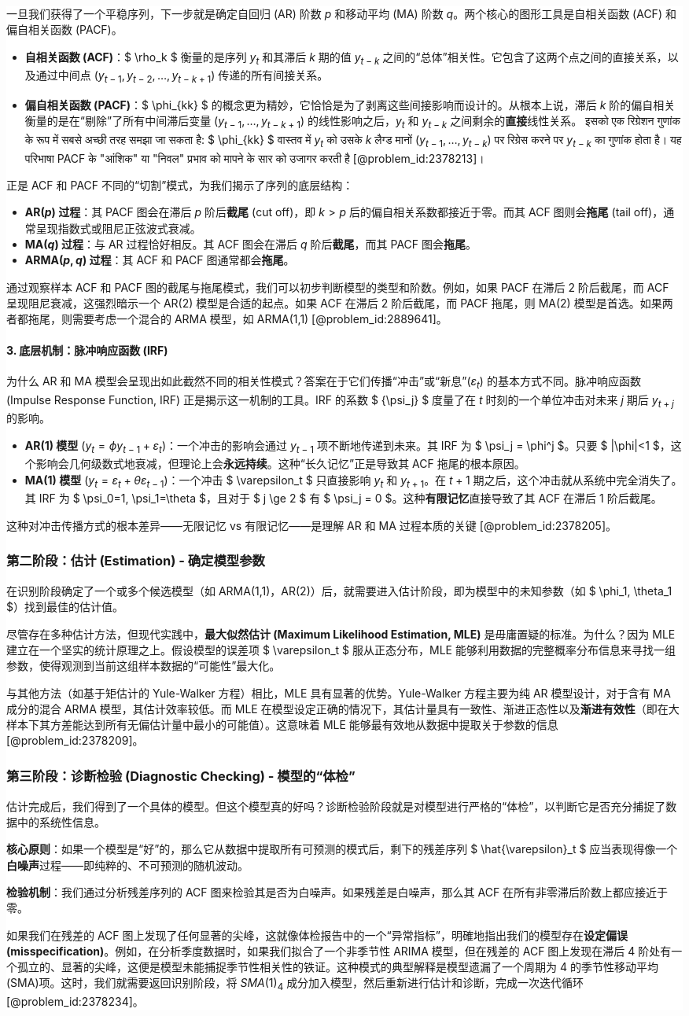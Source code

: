 一旦我们获得了一个平稳序列，下一步就是确定自回归 (AR) 阶数 $p$ 和移动平均 (MA) 阶数 $q$。两个核心的图形工具是自相关函数 (ACF) 和偏自相关函数 (PACF)。

- **自相关函数 (ACF)**：$ \rho_k $ 衡量的是序列 $y_t$ 和其滞后 $k$ 期的值 $y_{t-k}$ 之间的“总体”相关性。它包含了这两个点之间的直接关系，以及通过中间点 ($y_{t-1}, y_{t-2}, \dots, y_{t-k+1}$) 传递的所有间接关系。

- **偏自相关函数 (PACF)**：$ \phi_{kk} $ 的概念更为精妙，它恰恰是为了剥离这些间接影响而设计的。从根本上说，滞后 $k$ 阶的偏自相关衡量的是在“剔除”了所有中间滞后变量 ($y_{t-1}, \dots, y_{t-k+1}$) 的线性影响之后，$y_t$ 和 $y_{t-k}$ 之间剩余的**直接**线性关系。 इसको एक रिग्रेशन गुणांक के रूप में सबसे अच्छी तरह समझा जा सकता है: $ \phi_{kk} $ वास्तव में $y_t$ को उसके $k$ लैग्ड मानों ($y_{t-1}, \dots, y_{t-k}$) पर रिग्रेस करने पर $y_{t-k}$ का गुणांक होता है। यह परिभाषा PACF के "आंशिक" या "निवल" प्रभाव को मापने के सार को उजागर करती है [@problem_id:2378213]।

正是 ACF 和 PACF 不同的“切割”模式，为我们揭示了序列的底层结构：

- **AR($p$) 过程**：其 PACF 图会在滞后 $p$ 阶后**截尾** (cut off)，即 $k>p$ 后的偏自相关系数都接近于零。而其 ACF 图则会**拖尾** (tail off)，通常呈现指数式或阻尼正弦波式衰减。
- **MA($q$) 过程**：与 AR 过程恰好相反。其 ACF 图会在滞后 $q$ 阶后**截尾**，而其 PACF 图会**拖尾**。
- **ARMA($p,q$) 过程**：其 ACF 和 PACF 图通常都会**拖尾**。

通过观察样本 ACF 和 PACF 图的截尾与拖尾模式，我们可以初步判断模型的类型和阶数。例如，如果 PACF 在滞后 2 阶后截尾，而 ACF 呈现阻尼衰减，这强烈暗示一个 AR(2) 模型是合适的起点。如果 ACF 在滞后 2 阶后截尾，而 PACF 拖尾，则 MA(2) 模型是首选。如果两者都拖尾，则需要考虑一个混合的 ARMA 模型，如 ARMA(1,1) [@problem_id:2889641]。

#### 3. 底层机制：脉冲响应函数 (IRF)

为什么 AR 和 MA 模型会呈现出如此截然不同的相关性模式？答案在于它们传播“冲击”或“新息”($\varepsilon_t$) 的基本方式不同。脉冲响应函数 (Impulse Response Function, IRF) 正是揭示这一机制的工具。IRF 的系数 $ \{\psi_j\} $ 度量了在 $t$ 时刻的一个单位冲击对未来 $j$ 期后 $y_{t+j}$ 的影响。

- **AR(1) 模型** ($y_t = \phi y_{t-1} + \varepsilon_t$)：一个冲击的影响会通过 $y_{t-1}$ 项不断地传递到未来。其 IRF 为 $ \psi_j = \phi^j $。只要 $ |\phi|<1 $，这个影响会几何级数式地衰减，但理论上会**永远持续**。这种“长久记忆”正是导致其 ACF 拖尾的根本原因。
- **MA(1) 模型** ($y_t = \varepsilon_t + \theta \varepsilon_{t-1}$)：一个冲击 $ \varepsilon_t $ 只直接影响 $y_t$ 和 $y_{t+1}$。在 $t+1$ 期之后，这个冲击就从系统中完全消失了。其 IRF 为 $ \psi_0=1, \psi_1=\theta $，且对于 $ j \ge 2 $ 有 $ \psi_j = 0 $。这种**有限记忆**直接导致了其 ACF 在滞后 1 阶后截尾。

这种对冲击传播方式的根本差异——无限记忆 vs 有限记忆——是理解 AR 和 MA 过程本质的关键 [@problem_id:2378205]。

### 第二阶段：估计 (Estimation) - 确定模型参数

在识别阶段确定了一个或多个候选模型（如 ARMA(1,1)，AR(2)）后，就需要进入估计阶段，即为模型中的未知参数（如 $ \phi_1, \theta_1 $）找到最佳的估计值。

尽管存在多种估计方法，但现代实践中，**最大似然估计 (Maximum Likelihood Estimation, MLE)** 是毋庸置疑的标准。为什么？因为 MLE 建立在一个坚实的统计原理之上。假设模型的误差项 $ \varepsilon_t $ 服从正态分布，MLE 能够利用数据的完整概率分布信息来寻找一组参数，使得观测到当前这组样本数据的“可能性”最大化。

与其他方法（如基于矩估计的 Yule-Walker 方程）相比，MLE 具有显著的优势。Yule-Walker 方程主要为纯 AR 模型设计，对于含有 MA 成分的混合 ARMA 模型，其估计效率较低。而 MLE 在模型设定正确的情况下，其估计量具有一致性、渐进正态性以及**渐进有效性**（即在大样本下其方差能达到所有无偏估计量中最小的可能值）。这意味着 MLE 能够最有效地从数据中提取关于参数的信息 [@problem_id:2378209]。

### 第三阶段：诊断检验 (Diagnostic Checking) - 模型的“体检”

估计完成后，我们得到了一个具体的模型。但这个模型真的好吗？诊断检验阶段就是对模型进行严格的“体检”，以判断它是否充分捕捉了数据中的系统性信息。

**核心原则**：如果一个模型是“好”的，那么它从数据中提取所有可预测的模式后，剩下的残差序列 $ \hat{\varepsilon}_t $ 应当表现得像一个**白噪声**过程——即纯粹的、不可预测的随机波动。

**检验机制**：我们通过分析残差序列的 ACF 图来检验其是否为白噪声。如果残差是白噪声，那么其 ACF 在所有非零滞后阶数上都应接近于零。

如果我们在残差的 ACF 图上发现了任何显著的尖峰，这就像体检报告中的一个“异常指标”，明確地指出我们的模型存在**设定偏误 (misspecification)**。例如，在分析季度数据时，如果我们拟合了一个非季节性 ARIMA 模型，但在残差的 ACF 图上发现在滞后 4 阶处有一个孤立的、显著的尖峰，这便是模型未能捕捉季节性相关性的铁证。这种模式的典型解释是模型遗漏了一个周期为 4 的季节性移动平均(SMA)项。这时，我们就需要返回识别阶段，将 $SMA(1)_4$ 成分加入模型，然后重新进行估计和诊断，完成一次迭代循环 [@problem_id:2378234]。
